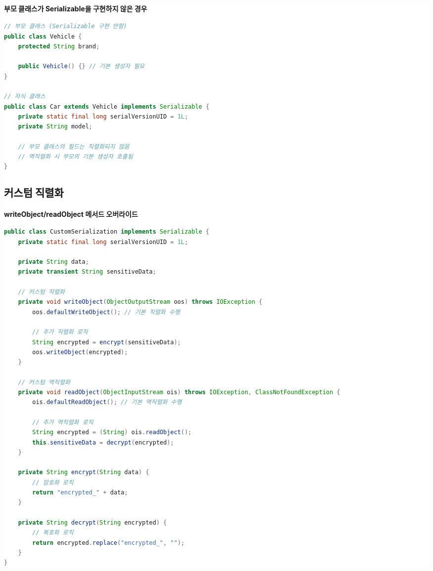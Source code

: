 **부모 클래스가 Serializable을 구현하지 않은 경우**

```java
// 부모 클래스 (Serializable 구현 안함)
public class Vehicle {
    protected String brand;

    public Vehicle() {} // 기본 생성자 필요
}

// 자식 클래스
public class Car extends Vehicle implements Serializable {
    private static final long serialVersionUID = 1L;
    private String model;

    // 부모 클래스의 필드는 직렬화되지 않음
    // 역직렬화 시 부모의 기본 생성자 호출됨
}
```

## 커스텀 직렬화

**writeObject/readObject 메서드 오버라이드**

```java
public class CustomSerialization implements Serializable {
    private static final long serialVersionUID = 1L;

    private String data;
    private transient String sensitiveData;

    // 커스텀 직렬화
    private void writeObject(ObjectOutputStream oos) throws IOException {
        oos.defaultWriteObject(); // 기본 직렬화 수행

        // 추가 직렬화 로직
        String encrypted = encrypt(sensitiveData);
        oos.writeObject(encrypted);
    }

    // 커스텀 역직렬화
    private void readObject(ObjectInputStream ois) throws IOException, ClassNotFoundException {
        ois.defaultReadObject(); // 기본 역직렬화 수행

        // 추가 역직렬화 로직
        String encrypted = (String) ois.readObject();
        this.sensitiveData = decrypt(encrypted);
    }

    private String encrypt(String data) {
        // 암호화 로직
        return "encrypted_" + data;
    }

    private String decrypt(String encrypted) {
        // 복호화 로직
        return encrypted.replace("encrypted_", "");
    }
}
```
